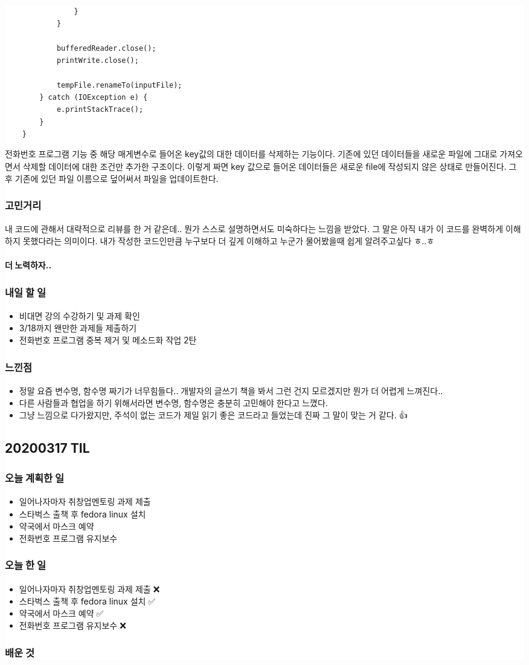 ```
                }
            }

            bufferedReader.close();
            printWrite.close();

            tempFile.renameTo(inputFile);
        } catch (IOException e) {
            e.printStackTrace();
        }
    }
```

전화번호 프로그램 기능 중 해당 매게변수로 들어온 key값의 대한 데이터를 삭제하는 기능이다.
기존에 있던 데이터들을 새로운 파일에 그대로 가져오면서 삭제할 데이터에 대한 조건만 추가한 구조이다. 이렇게 짜면 key 값으로 들어온 데이터들은 새로운 file에 작성되지 않은 상태로 만들어진다. 그 후 기존에 있던 파일 이름으로 덮어써서 파일을 업데이트한다.

### 고민거리

내 코드에 관해서 대략적으로 리뷰를 한 거 같은데.. 뭔가 스스로 설명하면서도 미숙하다는 느낌을 받았다.
그 말은 아직 내가 이 코드를 완벽하게 이해하지 못했다라는 의미이다. 내가 작성한 코드인만큼 누구보다 더 깊게 이해하고 누군가 물어봤을때 쉽게 알려주고싶다 ㅎ..ㅎ

#### 더 노력하자.. 

### 내일 할 일

- 비대면 강의 수강하기 및 과제 확인
- 3/18까지 왠만한 과제들 제출하기
- 전화번호 프로그램 중복 제거 및 메소드화 작업 2탄
### 느낀점

- 정말 요즘 변수명, 함수명 짜기가 너무힘들다.. 개발자의 글쓰기 책을 봐서 그런 건지 모르겠지만 뭔가 더 어렵게 느껴진다..
- 다른 사람들과 협업을 하기 위해서라면 변수명, 함수명은 충분히 고민해야 한다고 느꼈다.
- 그냥 느낌으로 다가왔지만, 주석이 없는 코드가 제일 읽기 좋은 코드라고 들었는데 진짜 그 말이 맞는 거 같다. 👍



## 20200317 TIL

### 오늘 계획한 일

- 일어나자마자 취창업멘토링 과제 제출
- 스타벅스 출책 후 fedora linux 설치 
- 약국에서 마스크 예약
- 전화번호 프로그램 유지보수
### 오늘 한 일

- 일어나자마자 취창업멘토링 과제 제출 ❌
- 스타벅스 출책 후 fedora linux 설치 ✅ 
- 약국에서 마스크 예약 ✅
- 전화번호 프로그램 유지보수 ❌
### 배운 것
